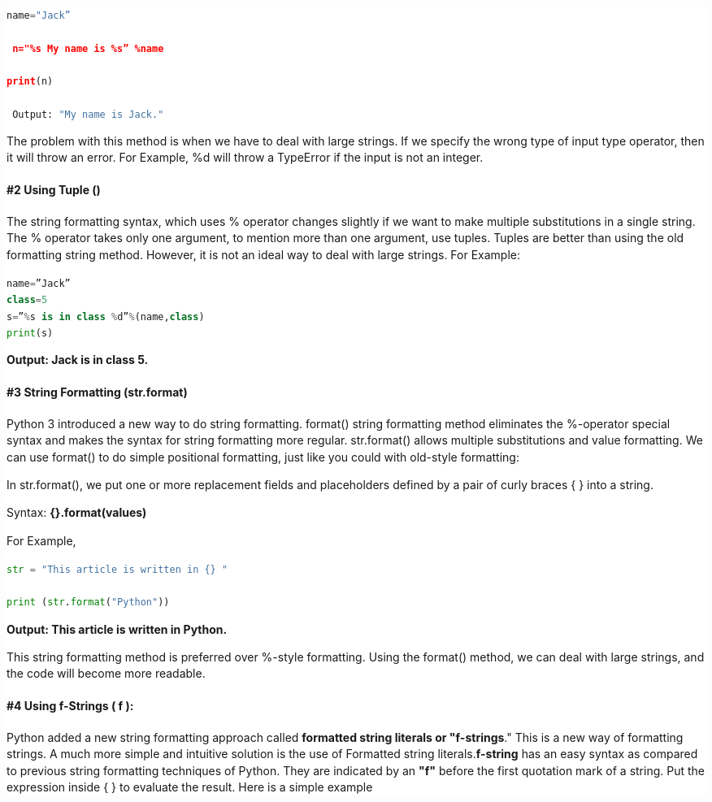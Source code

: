```python
name="Jack”

 n="%s My name is %s” %name

print(n)

 Output: "My name is Jack."
```

The problem with this method is when we have to deal with large  strings. If we specify the wrong type of input type operator, then it  will throw an error. For Example, %d will throw a TypeError if the input is not an integer.

#### #2 Using Tuple ()

The string formatting syntax, which uses % operator changes slightly  if we want to make multiple substitutions in a single string. The %  operator takes only one argument, to mention more than one argument, use tuples. Tuples are better than using the old formatting string method.  However, it is not an ideal way to deal with large strings. For Example:

```python
name=”Jack”
class=5
s=”%s is in class %d”%(name,class)
print(s)
```

**Output: Jack is in class 5.**

#### #3  String Formatting (str.format)

Python 3 introduced a new way to do string formatting. format()  string formatting method eliminates the %-operator special syntax and  makes the syntax for string formatting more regular. str.format() allows multiple substitutions and value formatting. We can use format() to do  simple positional formatting, just like you could with old-style  formatting:

In str.format(), we put one or more replacement fields and placeholders defined by a pair of curly braces { } into a string.

Syntax: **{}.format(values)**

For Example,

```python
str = "This article is written in {} "

print (str.format("Python"))
```

**Output: This article is written in Python.**

This string formatting method is preferred over %-style formatting.  Using the format() method, we can deal with large strings, and the code  will become more readable.

#### #4 Using f-Strings ( f ):

Python added a new string formatting approach called **formatted string literals or "f-strings**." This is a new way of formatting strings. A much more simple and intuitive solution is the use of Formatted string literals.**f-string** has an easy syntax as compared to previous string formatting techniques of Python. They are indicated by an **"f"** before the first quotation mark of a string. Put the expression inside { } to evaluate the result. Here is a simple example
